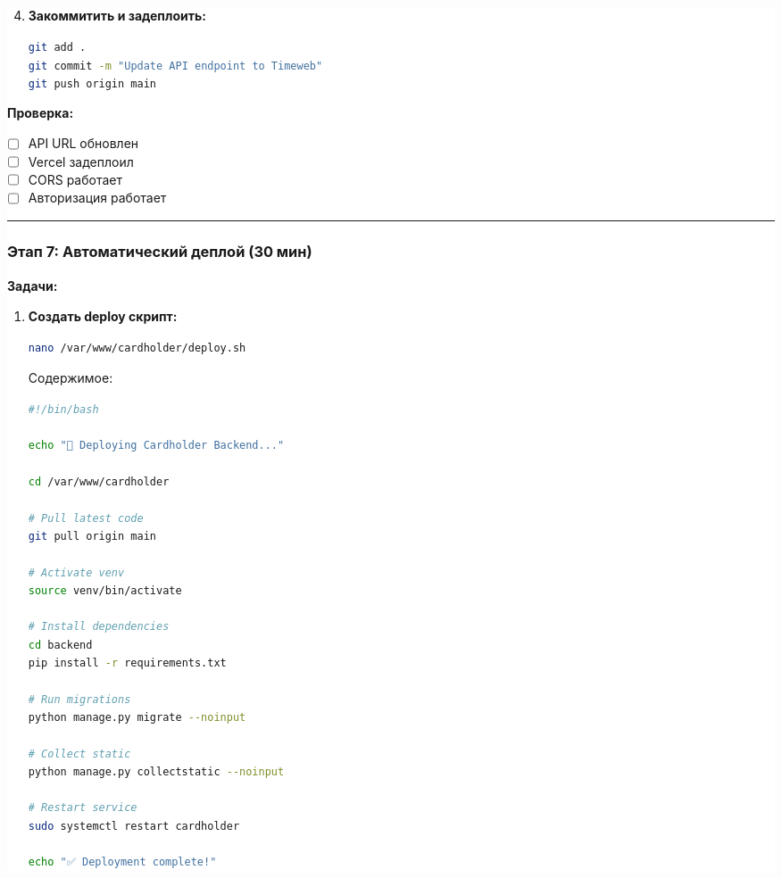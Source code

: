 4. **Закоммитить и задеплоить:**
   ```bash
   git add .
   git commit -m "Update API endpoint to Timeweb"
   git push origin main
   ```

**Проверка:**
- [ ] API URL обновлен
- [ ] Vercel задеплоил
- [ ] CORS работает
- [ ] Авторизация работает

---

### Этап 7: Автоматический деплой (30 мин)

**Задачи:**

1. **Создать deploy скрипт:**
   ```bash
   nano /var/www/cardholder/deploy.sh
   ```
   
   Содержимое:
   ```bash
   #!/bin/bash
   
   echo "🚀 Deploying Cardholder Backend..."
   
   cd /var/www/cardholder
   
   # Pull latest code
   git pull origin main
   
   # Activate venv
   source venv/bin/activate
   
   # Install dependencies
   cd backend
   pip install -r requirements.txt
   
   # Run migrations
   python manage.py migrate --noinput
   
   # Collect static
   python manage.py collectstatic --noinput
   
   # Restart service
   sudo systemctl restart cardholder
   
   echo "✅ Deployment complete!"
   ```
